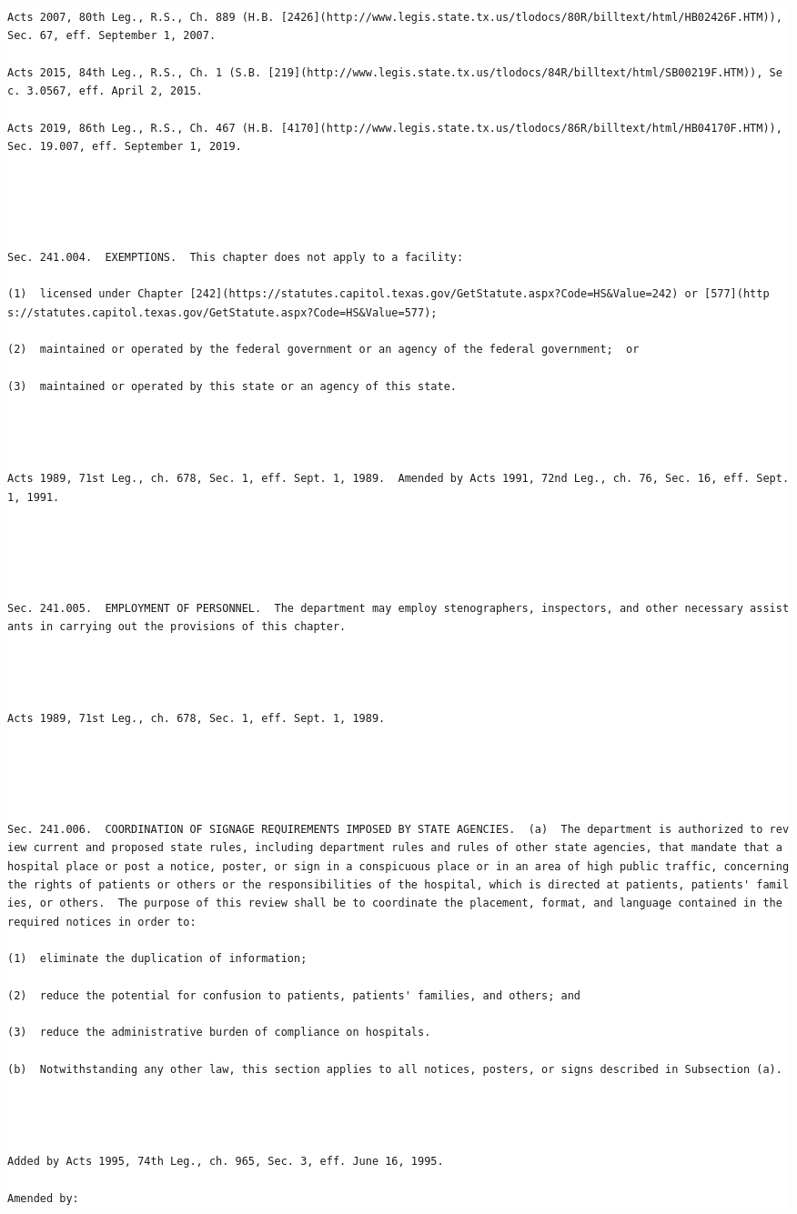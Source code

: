     Acts 2007, 80th Leg., R.S., Ch. 889 (H.B. [2426](http://www.legis.state.tx.us/tlodocs/80R/billtext/html/HB02426F.HTM)), Sec. 67, eff. September 1, 2007.
    
    Acts 2015, 84th Leg., R.S., Ch. 1 (S.B. [219](http://www.legis.state.tx.us/tlodocs/84R/billtext/html/SB00219F.HTM)), Sec. 3.0567, eff. April 2, 2015.
    
    Acts 2019, 86th Leg., R.S., Ch. 467 (H.B. [4170](http://www.legis.state.tx.us/tlodocs/86R/billtext/html/HB04170F.HTM)), Sec. 19.007, eff. September 1, 2019.
    
    
    
    
    
    Sec. 241.004.  EXEMPTIONS.  This chapter does not apply to a facility:
    
    (1)  licensed under Chapter [242](https://statutes.capitol.texas.gov/GetStatute.aspx?Code=HS&Value=242) or [577](https://statutes.capitol.texas.gov/GetStatute.aspx?Code=HS&Value=577);
    
    (2)  maintained or operated by the federal government or an agency of the federal government;  or
    
    (3)  maintained or operated by this state or an agency of this state.
    
    
    
    
    Acts 1989, 71st Leg., ch. 678, Sec. 1, eff. Sept. 1, 1989.  Amended by Acts 1991, 72nd Leg., ch. 76, Sec. 16, eff. Sept. 1, 1991.
    
    
    
    
    
    Sec. 241.005.  EMPLOYMENT OF PERSONNEL.  The department may employ stenographers, inspectors, and other necessary assistants in carrying out the provisions of this chapter.
    
    
    
    
    Acts 1989, 71st Leg., ch. 678, Sec. 1, eff. Sept. 1, 1989.
    
    
    
    
    
    Sec. 241.006.  COORDINATION OF SIGNAGE REQUIREMENTS IMPOSED BY STATE AGENCIES.  (a)  The department is authorized to review current and proposed state rules, including department rules and rules of other state agencies, that mandate that a hospital place or post a notice, poster, or sign in a conspicuous place or in an area of high public traffic, concerning the rights of patients or others or the responsibilities of the hospital, which is directed at patients, patients' families, or others.  The purpose of this review shall be to coordinate the placement, format, and language contained in the required notices in order to:
    
    (1)  eliminate the duplication of information;
    
    (2)  reduce the potential for confusion to patients, patients' families, and others; and
    
    (3)  reduce the administrative burden of compliance on hospitals.
    
    (b)  Notwithstanding any other law, this section applies to all notices, posters, or signs described in Subsection (a).
    
    
    
    
    Added by Acts 1995, 74th Leg., ch. 965, Sec. 3, eff. June 16, 1995.
    
    Amended by: 
    